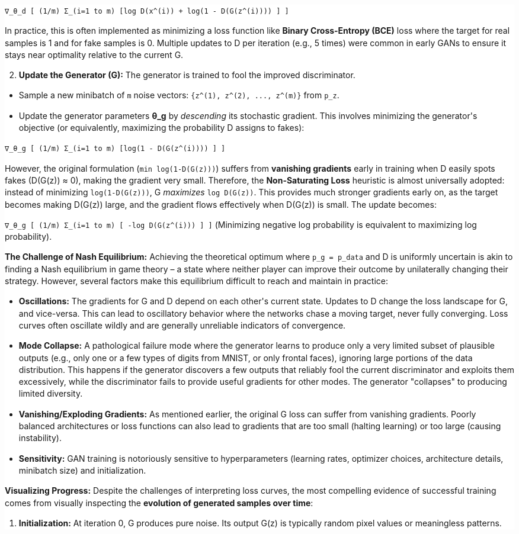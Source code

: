 `∇_θ_d [ (1/m) Σ_(i=1 to m) [log D(x^(i)) + log(1 - D(G(z^(i)))) ] ]`

In practice, this is often implemented as minimizing a loss function like **Binary Cross-Entropy (BCE)** loss where the target for real samples is 1 and for fake samples is 0. Multiple updates to D per iteration (e.g., 5 times) were common in early GANs to ensure it stays near optimality relative to the current G.

2.  **Update the Generator (G):** The generator is trained to fool the improved discriminator.

*   Sample a new minibatch of `m` noise vectors: `{z^(1), z^(2), ..., z^(m)}` from `p_z`.

*   Update the generator parameters **θ_g** by *descending* its stochastic gradient. This involves minimizing the generator's objective (or equivalently, maximizing the probability D assigns to fakes):

`∇_θ_g [ (1/m) Σ_(i=1 to m) [log(1 - D(G(z^(i)))) ] ]`

However, the original formulation (`min log(1-D(G(z)))`) suffers from **vanishing gradients** early in training when D easily spots fakes (D(G(z)) ≈ 0), making the gradient very small. Therefore, the **Non-Saturating Loss** heuristic is almost universally adopted: instead of minimizing `log(1-D(G(z)))`, G *maximizes* `log D(G(z))`. This provides much stronger gradients early on, as the target becomes making D(G(z)) large, and the gradient flows effectively when D(G(z)) is small. The update becomes:

`∇_θ_g [ (1/m) Σ_(i=1 to m) [ -log D(G(z^(i))) ] ]`  (Minimizing negative log probability is equivalent to maximizing log probability).

**The Challenge of Nash Equilibrium:** Achieving the theoretical optimum where `p_g = p_data` and D is uniformly uncertain is akin to finding a Nash equilibrium in game theory – a state where neither player can improve their outcome by unilaterally changing their strategy. However, several factors make this equilibrium difficult to reach and maintain in practice:

*   **Oscillations:** The gradients for G and D depend on each other's current state. Updates to D change the loss landscape for G, and vice-versa. This can lead to oscillatory behavior where the networks chase a moving target, never fully converging. Loss curves often oscillate wildly and are generally unreliable indicators of convergence.

*   **Mode Collapse:** A pathological failure mode where the generator learns to produce only a very limited subset of plausible outputs (e.g., only one or a few types of digits from MNIST, or only frontal faces), ignoring large portions of the data distribution. This happens if the generator discovers a few outputs that reliably fool the current discriminator and exploits them excessively, while the discriminator fails to provide useful gradients for other modes. The generator "collapses" to producing limited diversity.

*   **Vanishing/Exploding Gradients:** As mentioned earlier, the original G loss can suffer from vanishing gradients. Poorly balanced architectures or loss functions can also lead to gradients that are too small (halting learning) or too large (causing instability).

*   **Sensitivity:** GAN training is notoriously sensitive to hyperparameters (learning rates, optimizer choices, architecture details, minibatch size) and initialization.

**Visualizing Progress:** Despite the challenges of interpreting loss curves, the most compelling evidence of successful training comes from visually inspecting the **evolution of generated samples over time**:

1.  **Initialization:** At iteration 0, G produces pure noise. Its output G(z) is typically random pixel values or meaningless patterns.
